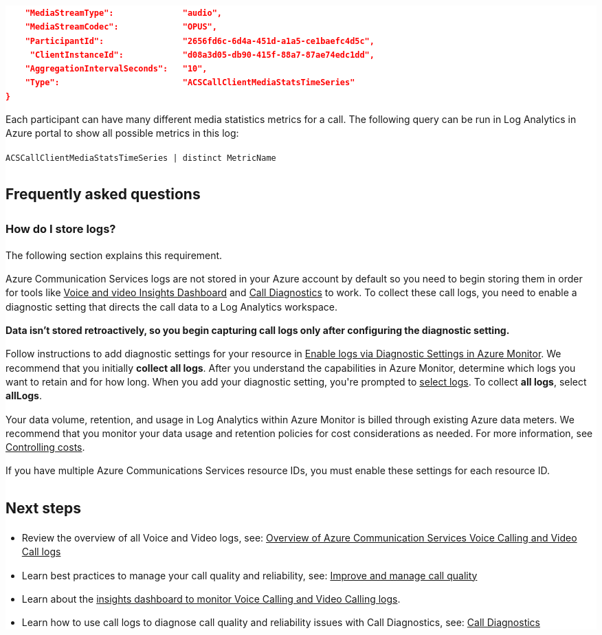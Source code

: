 ```json
    "MediaStreamType":              "audio",
    "MediaStreamCodec":             "OPUS",
    "ParticipantId":                "2656fd6c-6d4a-451d-a1a5-ce1baefc4d5c",
     "ClientInstanceId":            "d08a3d05-db90-415f-88a7-87ae74edc1dd",
    "AggregationIntervalSeconds":   "10",
    "Type":                         "ACSCallClientMediaStatsTimeSeries"
}
```

Each participant can have many different media statistics metrics for a call. The following query can be run in Log Analytics in Azure portal to show all possible metrics in this log:

`ACSCallClientMediaStatsTimeSeries | distinct MetricName`

## Frequently asked questions

### How do I store logs?
The following section explains this requirement.

Azure Communication Services logs are not stored in your Azure account by default so you need to begin storing them in order for tools like [Voice and video Insights Dashboard](../insights/voice-and-video-insights.md) and [Call Diagnostics](../../voice-video-calling/call-diagnostics.md) to work. To collect these call logs, you need to enable a diagnostic setting that directs the call data to a Log Analytics workspace. 

**Data isn’t stored retroactively, so you begin capturing call logs only after configuring the diagnostic setting.**

Follow instructions to add diagnostic settings for your resource in [Enable logs via Diagnostic Settings in Azure Monitor](../enable-logging.md). We recommend that you initially **collect all logs**. After you understand the capabilities in Azure Monitor, determine which logs you want to retain and for how long. When you add your diagnostic setting, you're prompted to [select logs](../enable-logging.md#adding-a-diagnostic-setting). To collect **all logs**, select **allLogs**.

Your data volume, retention, and usage in Log Analytics within Azure Monitor is billed through existing Azure data meters. We recommend that you monitor your data usage and retention policies for cost considerations as needed. For more information, see [Controlling costs](/azure/azure-monitor/essentials/diagnostic-settings#controlling-costs).

If you have multiple Azure Communications Services resource IDs, you must enable these settings for each resource ID.  

## Next steps

- Review the overview of all Voice and Video logs, see: [Overview of Azure Communication Services Voice Calling and Video Call logs](voice-and-video-logs.md)

- Learn best practices to manage your call quality and reliability, see: [Improve and manage call quality](../../voice-video-calling/manage-call-quality.md)

- Learn about the [insights dashboard to monitor Voice Calling and Video Calling logs](/azure/communication-services/concepts/analytics/insights/voice-and-video-insights).

- Learn how to use call logs to diagnose call quality and reliability
  issues with Call Diagnostics, see: [Call Diagnostics](../../voice-video-calling/call-diagnostics.md)